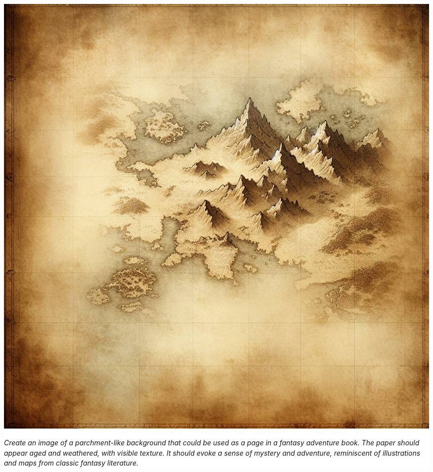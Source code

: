 ![Create an image of a parchment-like background that could be used as a page in a fantasy adventure book. The paper should appear aged and weathered, with visible texture. It should evoke a sense of mystery and adventure, reminiscent of illustrations and maps from classic fantasy literature.](./img/sorcery_48.png)

*Create an image of a parchment-like background that could be used as a page in a fantasy adventure book. The paper should appear aged and weathered, with visible texture. It should evoke a sense of mystery and adventure, reminiscent of illustrations and maps from classic fantasy literature.*
